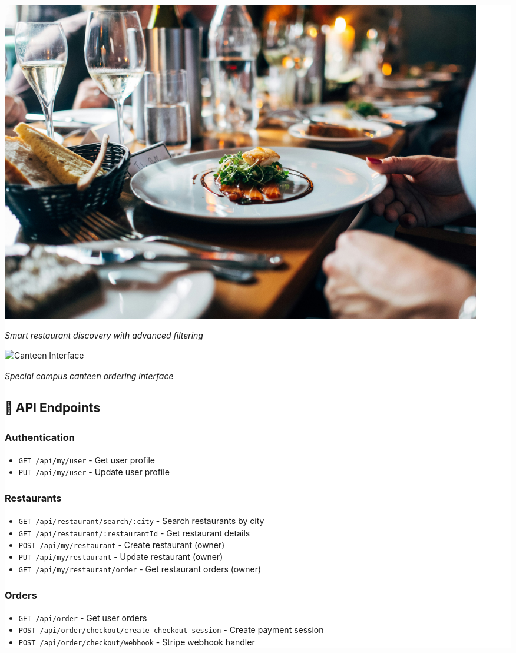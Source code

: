   <img src="frontend/public/res1.jpg" alt="Restaurant Listing" width="800"/>
  <p><em>Smart restaurant discovery with advanced filtering</em></p>
  
  <img src="frontend/public/canteen-new.jpg" alt="Canteen Interface" width="800"/>
  <p><em>Special campus canteen ordering interface</em></p>
</div>

## 🎯 API Endpoints

### **Authentication**
- `GET /api/my/user` - Get user profile
- `PUT /api/my/user` - Update user profile

### **Restaurants**
- `GET /api/restaurant/search/:city` - Search restaurants by city
- `GET /api/restaurant/:restaurantId` - Get restaurant details
- `POST /api/my/restaurant` - Create restaurant (owner)
- `PUT /api/my/restaurant` - Update restaurant (owner)
- `GET /api/my/restaurant/order` - Get restaurant orders (owner)

### **Orders**
- `GET /api/order` - Get user orders
- `POST /api/order/checkout/create-checkout-session` - Create payment session
- `POST /api/order/checkout/webhook` - Stripe webhook handler
